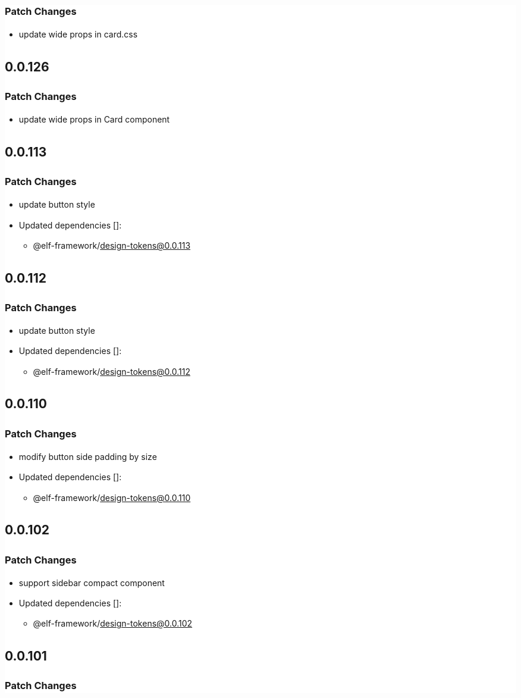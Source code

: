 ### Patch Changes

- update wide props in card.css

## 0.0.126

### Patch Changes

- update wide props in Card component

## 0.0.113

### Patch Changes

- update button style

- Updated dependencies []:
  - @elf-framework/design-tokens@0.0.113

## 0.0.112

### Patch Changes

- update button style

- Updated dependencies []:
  - @elf-framework/design-tokens@0.0.112

## 0.0.110

### Patch Changes

- modify button side padding by size

- Updated dependencies []:
  - @elf-framework/design-tokens@0.0.110

## 0.0.102

### Patch Changes

- support sidebar compact component

- Updated dependencies []:
  - @elf-framework/design-tokens@0.0.102

## 0.0.101

### Patch Changes
